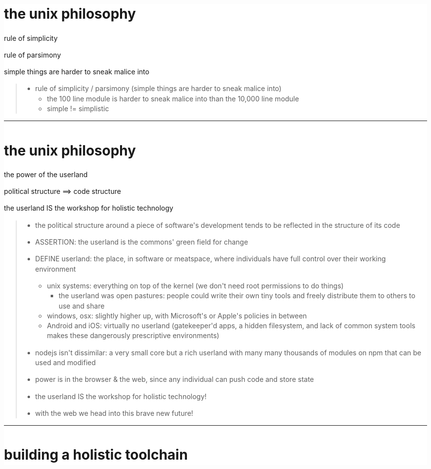 # the unix philosophy

rule of simplicity

rule of parsimony


simple things are harder to sneak malice into

> + rule of simplicity / parsimony (simple things are harder to sneak malice into)
>   - the 100 line module is harder to sneak malice into than the 10,000 line
>     module
>   - simple != simplistic

---

# the unix philosophy


the power of the userland


political structure  ==>  code structure


the userland IS the workshop for holistic technology

> - the political structure around a piece of software's development tends to be
>   reflected in the structure of its code
>
> - ASSERTION: the userland is the commons' green field for change
>
> - DEFINE userland: the place, in software or meatspace, where individuals have
>   full control over their working environment
>   - unix systems: everything on top of the kernel (we don't need root permissions to do things)
>     - the userland was open pastures: people could write their own tiny tools and
>       freely distribute them to others to use and share
>   - windows, osx: slightly higher up, with Microsoft's or Apple's policies in
>     between
>   - Android and iOS: virtually no userland (gatekeeper'd apps, a hidden
>     filesystem, and lack of common system tools makes these dangerously
>     prescriptive environments)
> - nodejs isn't dissimilar: a very small core but a rich userland with many
>   many thousands of modules on npm that can be used and modified
> - power is in the browser & the web, since any individual can push code and
>   store state
> - the userland IS the workshop for holistic technology!
> - with the web we head into this brave new future!

---

# building a holistic toolchain
